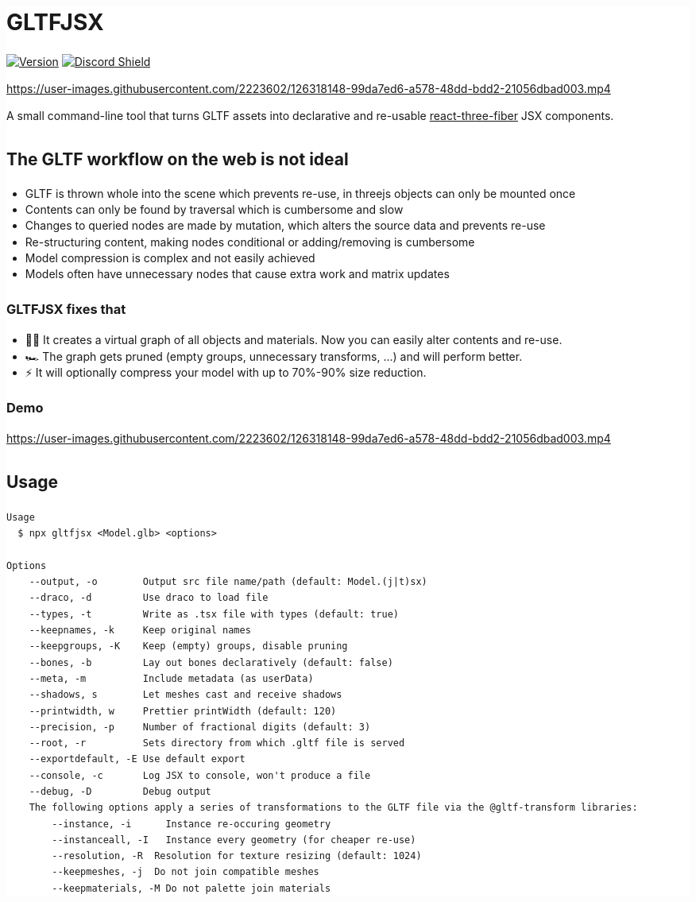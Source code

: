 # GLTFJSX

[![Version](https://img.shields.io/npm/v/gltfjsx?style=flat&colorA=000000&colorB=000000)](https://www.npmjs.com/package/gltfjsx) [![Discord Shield](https://img.shields.io/discord/740090768164651008?style=flat&colorA=000000&colorB=000000&label=discord&logo=discord&logoColor=ffffff)](https://discord.gg/ZZjjNvJ)

<https://user-images.githubusercontent.com/2223602/126318148-99da7ed6-a578-48dd-bdd2-21056dbad003.mp4>

A small command-line tool that turns GLTF assets into declarative and re-usable [react-three-fiber](https://github.com/pmndrs/react-three-fiber) JSX components.

## The GLTF workflow on the web is not ideal

- GLTF is thrown whole into the scene which prevents re-use, in threejs objects can only be mounted once
- Contents can only be found by traversal which is cumbersome and slow
- Changes to queried nodes are made by mutation, which alters the source data and prevents re-use
- Re-structuring content, making nodes conditional or adding/removing is cumbersome
- Model compression is complex and not easily achieved
- Models often have unnecessary nodes that cause extra work and matrix updates

### GLTFJSX fixes that

- 🧑‍💻 It creates a virtual graph of all objects and materials. Now you can easily alter contents and re-use.
- 🏎️ The graph gets pruned (empty groups, unnecessary transforms, ...) and will perform better.
- ⚡️ It will optionally compress your model with up to 70%-90% size reduction.

### Demo

<https://user-images.githubusercontent.com/2223602/126318148-99da7ed6-a578-48dd-bdd2-21056dbad003.mp4>

## Usage

```text
Usage
  $ npx gltfjsx <Model.glb> <options>

Options
    --output, -o        Output src file name/path (default: Model.(j|t)sx)
    --draco, -d         Use draco to load file
    --types, -t         Write as .tsx file with types (default: true)
    --keepnames, -k     Keep original names
    --keepgroups, -K    Keep (empty) groups, disable pruning
    --bones, -b         Lay out bones declaratively (default: false)
    --meta, -m          Include metadata (as userData)
    --shadows, s        Let meshes cast and receive shadows
    --printwidth, w     Prettier printWidth (default: 120)
    --precision, -p     Number of fractional digits (default: 3)
    --root, -r          Sets directory from which .gltf file is served
    --exportdefault, -E Use default export
    --console, -c       Log JSX to console, won't produce a file
    --debug, -D         Debug output
    The following options apply a series of transformations to the GLTF file via the @gltf-transform libraries:
        --instance, -i      Instance re-occuring geometry
        --instanceall, -I   Instance every geometry (for cheaper re-use)
        --resolution, -R  Resolution for texture resizing (default: 1024)
        --keepmeshes, -j  Do not join compatible meshes
        --keepmaterials, -M Do not palette join materials
```